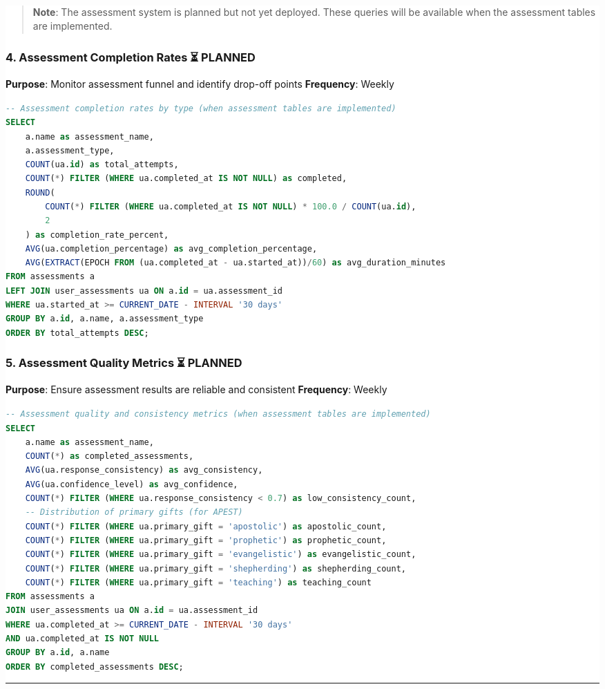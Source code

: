 > **Note**: The assessment system is planned but not yet deployed. These queries will be available when the assessment tables are implemented.

### 4. Assessment Completion Rates ⏳ **PLANNED**
**Purpose**: Monitor assessment funnel and identify drop-off points
**Frequency**: Weekly

```sql
-- Assessment completion rates by type (when assessment tables are implemented)
SELECT 
    a.name as assessment_name,
    a.assessment_type,
    COUNT(ua.id) as total_attempts,
    COUNT(*) FILTER (WHERE ua.completed_at IS NOT NULL) as completed,
    ROUND(
        COUNT(*) FILTER (WHERE ua.completed_at IS NOT NULL) * 100.0 / COUNT(ua.id), 
        2
    ) as completion_rate_percent,
    AVG(ua.completion_percentage) as avg_completion_percentage,
    AVG(EXTRACT(EPOCH FROM (ua.completed_at - ua.started_at))/60) as avg_duration_minutes
FROM assessments a
LEFT JOIN user_assessments ua ON a.id = ua.assessment_id
WHERE ua.started_at >= CURRENT_DATE - INTERVAL '30 days'
GROUP BY a.id, a.name, a.assessment_type
ORDER BY total_attempts DESC;
```

### 5. Assessment Quality Metrics ⏳ **PLANNED**
**Purpose**: Ensure assessment results are reliable and consistent
**Frequency**: Weekly

```sql
-- Assessment quality and consistency metrics (when assessment tables are implemented)
SELECT 
    a.name as assessment_name,
    COUNT(*) as completed_assessments,
    AVG(ua.response_consistency) as avg_consistency,
    AVG(ua.confidence_level) as avg_confidence,
    COUNT(*) FILTER (WHERE ua.response_consistency < 0.7) as low_consistency_count,
    -- Distribution of primary gifts (for APEST)
    COUNT(*) FILTER (WHERE ua.primary_gift = 'apostolic') as apostolic_count,
    COUNT(*) FILTER (WHERE ua.primary_gift = 'prophetic') as prophetic_count,
    COUNT(*) FILTER (WHERE ua.primary_gift = 'evangelistic') as evangelistic_count,
    COUNT(*) FILTER (WHERE ua.primary_gift = 'shepherding') as shepherding_count,
    COUNT(*) FILTER (WHERE ua.primary_gift = 'teaching') as teaching_count
FROM assessments a
JOIN user_assessments ua ON a.id = ua.assessment_id
WHERE ua.completed_at >= CURRENT_DATE - INTERVAL '30 days'
AND ua.completed_at IS NOT NULL
GROUP BY a.id, a.name
ORDER BY completed_assessments DESC;
```

---